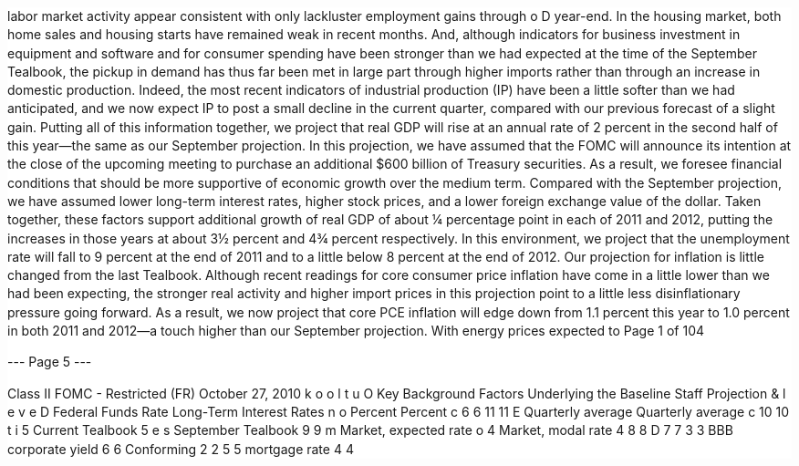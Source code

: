 labor market activity appear consistent with only lackluster employment gains through o
D
year-end. In the housing market, both home sales and housing starts have remained weak
in recent months. And, although indicators for business investment in equipment and
software and for consumer spending have been stronger than we had expected at the time
of the September Tealbook, the pickup in demand has thus far been met in large part
through higher imports rather than through an increase in domestic production. Indeed,
the most recent indicators of industrial production (IP) have been a little softer than we
had anticipated, and we now expect IP to post a small decline in the current quarter,
compared with our previous forecast of a slight gain. Putting all of this information
together, we project that real GDP will rise at an annual rate of 2 percent in the second
half of this year—the same as our September projection.
In this projection, we have assumed that the FOMC will announce its intention at
the close of the upcoming meeting to purchase an additional $600 billion of Treasury
securities. As a result, we foresee financial conditions that should be more supportive of
economic growth over the medium term. Compared with the September projection, we
have assumed lower long-term interest rates, higher stock prices, and a lower foreign
exchange value of the dollar. Taken together, these factors support additional growth of
real GDP of about ¼ percentage point in each of 2011 and 2012, putting the increases in
those years at about 3½ percent and 4¾ percent respectively. In this environment, we
project that the unemployment rate will fall to 9 percent at the end of 2011 and to a little
below 8 percent at the end of 2012.
Our projection for inflation is little changed from the last Tealbook. Although
recent readings for core consumer price inflation have come in a little lower than we had
been expecting, the stronger real activity and higher import prices in this projection point
to a little less disinflationary pressure going forward. As a result, we now project that
core PCE inflation will edge down from 1.1 percent this year to 1.0 percent in both 2011
and 2012—a touch higher than our September projection. With energy prices expected to
Page 1 of 104

--- Page 5 ---

Class II FOMC - Restricted (FR) October 27, 2010
k
o
o
l
t
u
O Key Background Factors Underlying the Baseline Staff Projection
&
l
e
v
e
D Federal Funds Rate Long-Term Interest Rates
n
o Percent Percent
c 6 6 11 11
E
Quarterly average Quarterly average
c 10 10
t i 5 Current Tealbook 5
e s September Tealbook 9 9
m Market, expected rate
o 4 Market, modal rate 4 8 8
D
7 7
3 3 BBB corporate yield
6 6
Conforming
2 2 5 5
mortgage rate
4 4